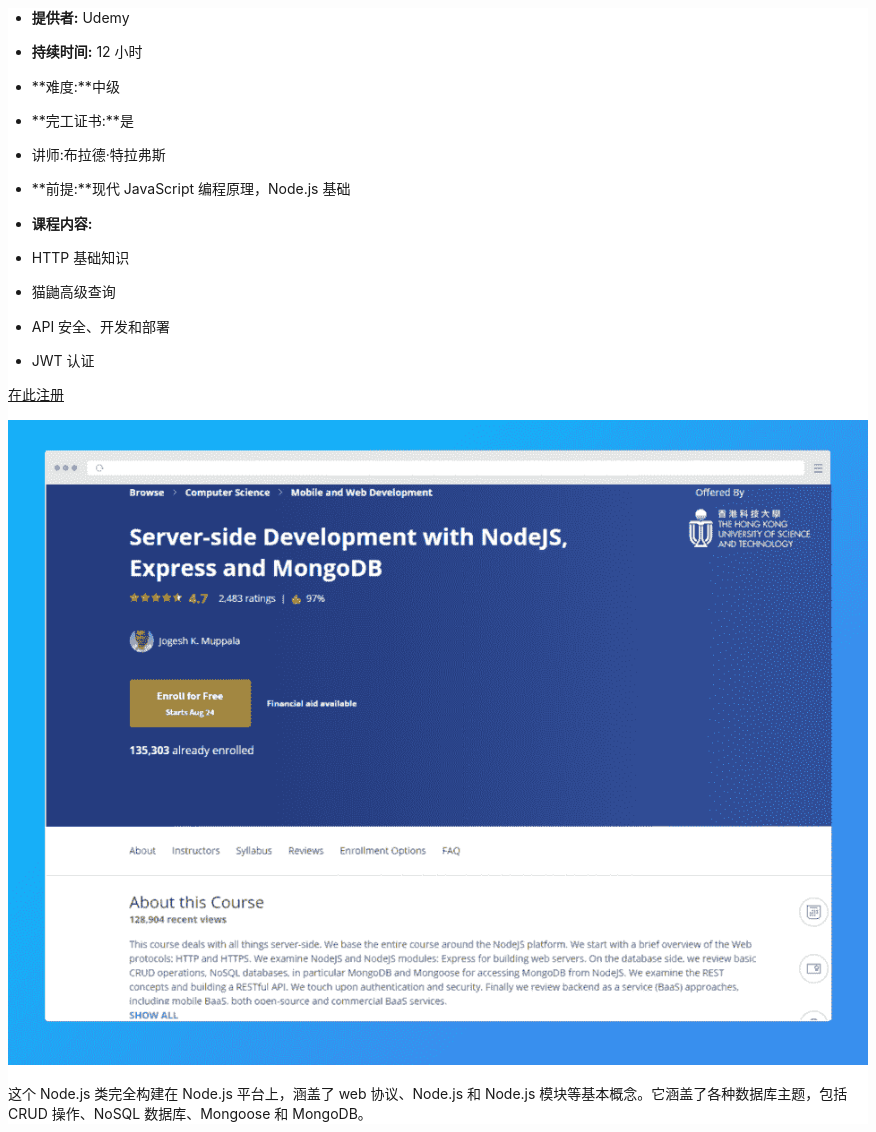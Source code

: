 *   **提供者:** Udemy
*   **持续时间:** 12 小时
*   **难度:**中级
*   **完工证书:**是
*   讲师:布拉德·特拉弗斯
*   **前提:**现代 JavaScript 编程原理，Node.js 基础
*   **课程内容:**

*   HTTP 基础知识
*   猫鼬高级查询
*   API 安全、开发和部署
*   JWT 认证

[在此注册](https://click.linksynergy.com/deeplink?id=jU79Zysihs4&mid=39197&murl=https%3A%2F%2Fwww.udemy.com%2Fcourse%2Fnodejs-api-masterclass%2F)

[![](img/452c3d59eb5d036930892f2089916320.png)](https://imp.i384100.net/15N4mz)

这个 Node.js 类完全构建在 Node.js 平台上，涵盖了 web 协议、Node.js 和 Node.js 模块等基本概念。它涵盖了各种数据库主题，包括 CRUD 操作、NoSQL 数据库、Mongoose 和 MongoDB。
